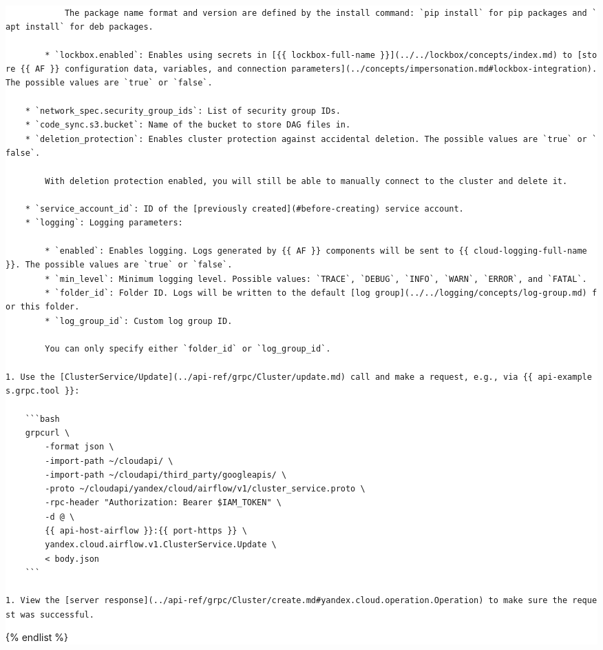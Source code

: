                 The package name format and version are defined by the install command: `pip install` for pip packages and `apt install` for deb packages.

            * `lockbox.enabled`: Enables using secrets in [{{ lockbox-full-name }}](../../lockbox/concepts/index.md) to [store {{ AF }} configuration data, variables, and connection parameters](../concepts/impersonation.md#lockbox-integration). The possible values are `true` or `false`.

        * `network_spec.security_group_ids`: List of security group IDs.
        * `code_sync.s3.bucket`: Name of the bucket to store DAG files in.
        * `deletion_protection`: Enables cluster protection against accidental deletion. The possible values are `true` or `false`.

            With deletion protection enabled, you will still be able to manually connect to the cluster and delete it.

        * `service_account_id`: ID of the [previously created](#before-creating) service account.
        * `logging`: Logging parameters:

            * `enabled`: Enables logging. Logs generated by {{ AF }} components will be sent to {{ cloud-logging-full-name }}. The possible values are `true` or `false`.
            * `min_level`: Minimum logging level. Possible values: `TRACE`, `DEBUG`, `INFO`, `WARN`, `ERROR`, and `FATAL`.
            * `folder_id`: Folder ID. Logs will be written to the default [log group](../../logging/concepts/log-group.md) for this folder.
            * `log_group_id`: Custom log group ID.

            You can only specify either `folder_id` or `log_group_id`.

    1. Use the [ClusterService/Update](../api-ref/grpc/Cluster/update.md) call and make a request, e.g., via {{ api-examples.grpc.tool }}:

        ```bash
        grpcurl \
            -format json \
            -import-path ~/cloudapi/ \
            -import-path ~/cloudapi/third_party/googleapis/ \
            -proto ~/cloudapi/yandex/cloud/airflow/v1/cluster_service.proto \
            -rpc-header "Authorization: Bearer $IAM_TOKEN" \
            -d @ \
            {{ api-host-airflow }}:{{ port-https }} \
            yandex.cloud.airflow.v1.ClusterService.Update \
            < body.json
        ```

    1. View the [server response](../api-ref/grpc/Cluster/create.md#yandex.cloud.operation.Operation) to make sure the request was successful.

{% endlist %}
